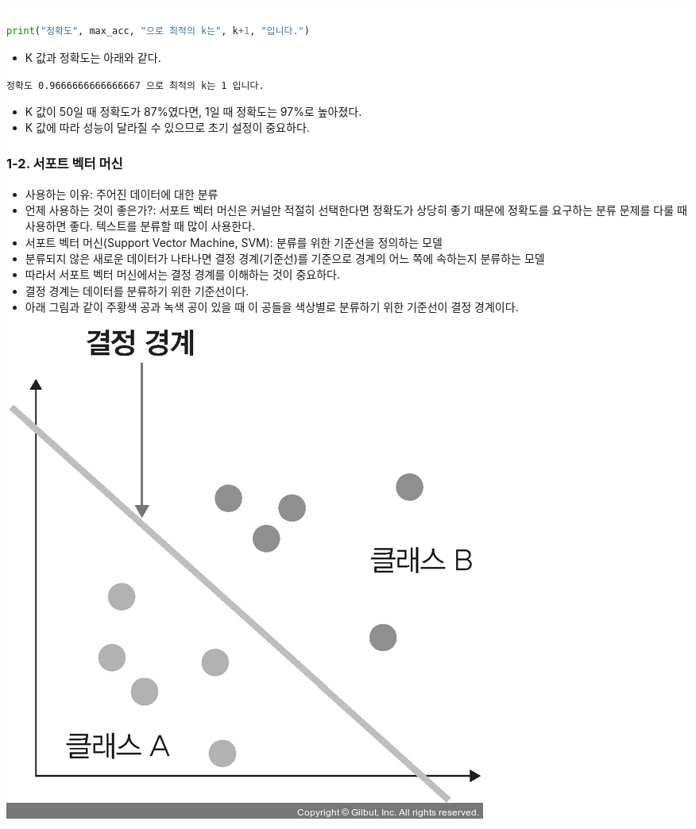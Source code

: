```py

print("정확도", max_acc, "으로 최적의 k는", k+1, "입니다.")
```
- K 값과 정확도는 아래와 같다.
```
정확도 0.9666666666666667 으로 최적의 k는 1 입니다.
```
- K 값이 50일 때 정확도가 87%였다면, 1일 때 정확도는 97%로 높아졌다.
- K 값에 따라 성능이 달라질 수 있으므로 초기 설정이 중요하다.

### 1-2. 서포트 벡터 머신
- 사용하는 이유: 주어진 데이터에 대한 분류
- 언제 사용하는 것이 좋은가?: 서포트 벡터 머신은 커널만 적절히 선택한다면 정확도가 상당히 좋기 때문에 정확도를 요구하는 분류 문제를 다룰 때 사용하면 좋다. 텍스트를 분류할 때 많이 사용한다.
- 서포트 벡터 머신(Support Vector Machine, SVM): 분류를 위한 기준선을 정의하는 모델
- 분류되지 않은 새로운 데이터가 나타나면 결정 경계(기준선)를 기준으로 경계의 어느 쪽에 속하는지 분류하는 모델
- 따라서 서포트 벡터 머신에서는 결정 경계를 이해하는 것이 중요하다.
- 결정 경계는 데이터를 분류하기 위한 기준선이다.
- 아래 그림과 같이 주황색 공과 녹색 공이 있을 때 이 공들을 색상별로 분류하기 위한 기준선이 결정 경계이다.

![](./assets/Algorithm05.jpg)
